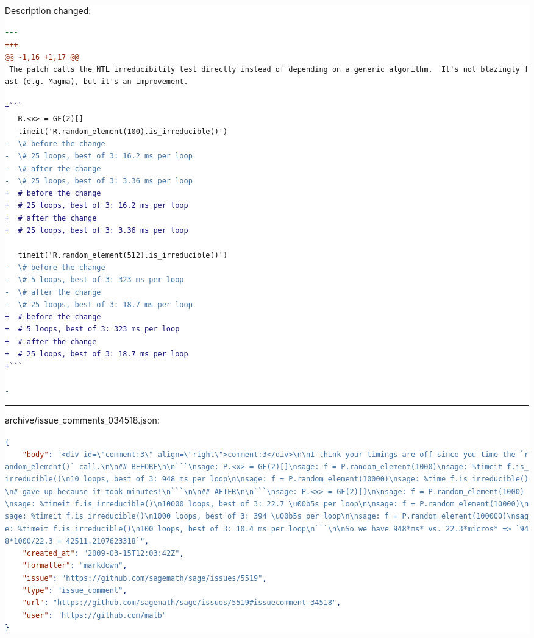 
Description changed:
``````diff
--- 
+++ 
@@ -1,16 +1,17 @@
 The patch calls the NTL irreducibility test directly instead of depending on a generic algorithm.  It's not blazingly fast (e.g. Magma), but it's an improvement.
 
+```
   R.<x> = GF(2)[]
   timeit('R.random_element(100).is_irreducible()')
-  \# before the change
-  \# 25 loops, best of 3: 16.2 ms per loop
-  \# after the change
-  \# 25 loops, best of 3: 3.36 ms per loop
+  # before the change
+  # 25 loops, best of 3: 16.2 ms per loop
+  # after the change
+  # 25 loops, best of 3: 3.36 ms per loop
 
   timeit('R.random_element(512).is_irreducible()')
-  \# before the change
-  \# 5 loops, best of 3: 323 ms per loop
-  \# after the change
-  \# 25 loops, best of 3: 18.7 ms per loop
+  # before the change
+  # 5 loops, best of 3: 323 ms per loop
+  # after the change
+  # 25 loops, best of 3: 18.7 ms per loop
+```
 
-
``````




---

archive/issue_comments_034518.json:
```json
{
    "body": "<div id=\"comment:3\" align=\"right\">comment:3</div>\n\nI think your timings are off since you time the `random_element()` call.\n\n## BEFORE\n\n```\nsage: P.<x> = GF(2)[]\nsage: f = P.random_element(1000)\nsage: %timeit f.is_irreducible()\n10 loops, best of 3: 948 ms per loop\n\nsage: f = P.random_element(10000)\nsage: %time f.is_irreducible()\n# gave up because it took minutes!\n```\n\n## AFTER\n\n```\nsage: P.<x> = GF(2)[]\n\nsage: f = P.random_element(1000)\nsage: %timeit f.is_irreducible()\n10000 loops, best of 3: 22.7 \u00b5s per loop\n\nsage: f = P.random_element(10000)\nsage: %timeit f.is_irreducible()\n1000 loops, best of 3: 394 \u00b5s per loop\n\nsage: f = P.random_element(100000)\nsage: %timeit f.is_irreducible()\n100 loops, best of 3: 10.4 ms per loop\n```\n\nSo we have 948*ms* vs. 22.3*micros* => `948*1000/22.3 = 42511.2107623318`",
    "created_at": "2009-03-15T12:03:42Z",
    "formatter": "markdown",
    "issue": "https://github.com/sagemath/sage/issues/5519",
    "type": "issue_comment",
    "url": "https://github.com/sagemath/sage/issues/5519#issuecomment-34518",
    "user": "https://github.com/malb"
}
```

